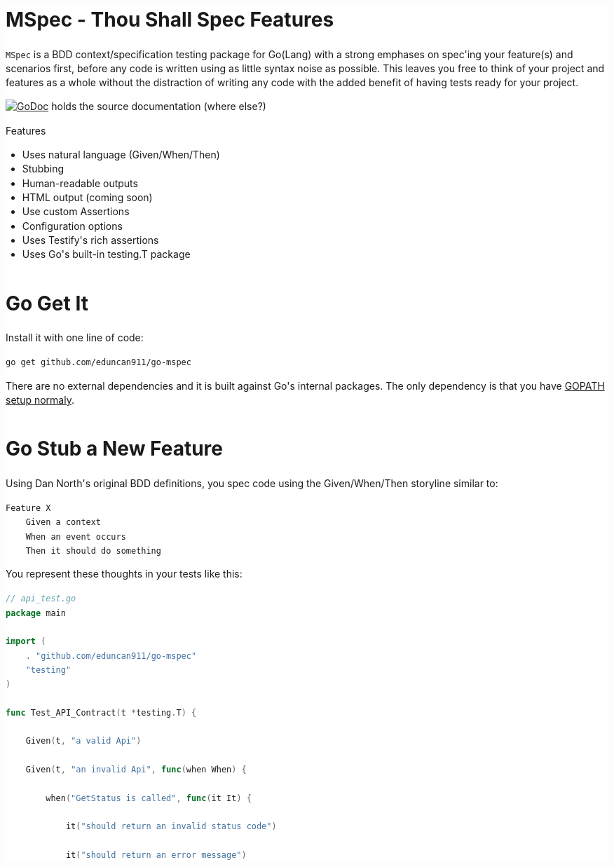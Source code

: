 # MSpec - Thou Shall Spec Features

`MSpec` is a BDD context/specification testing package for Go(Lang) with a strong emphases on spec'ing your feature(s) and scenarios first, before any code is written using as little syntax noise as possible.  This leaves you free to think of your project and features as a whole without the distraction of writing any code with the added benefit of having tests ready for your project.

[![GoDoc](https://godoc.org/github.com/eduncan911/go-mspec?status.svg)](https://godoc.org/github.com/eduncan911/go-mspec) holds 
the source documentation (where else?)

Features

* Uses natural language (Given/When/Then)
* Stubbing
* Human-readable outputs
* HTML output (coming soon)
* Use custom Assertions
* Configuration options
* Uses Testify's rich assertions
* Uses Go's built-in testing.T package

# Go Get It

Install it with one line of code:

`go get github.com/eduncan911/go-mspec`

There are no external dependencies and it is built against Go's internal packages.  The only dependency is that you have [GOPATH setup normaly](https://golang.org/doc/code.html).

# Go Stub a New Feature

Using Dan North's original BDD definitions, you spec code using the Given/When/Then storyline similar to:

```
Feature X
    Given a context
    When an event occurs
    Then it should do something
```

You represent these thoughts in your tests like this:

```go
// api_test.go
package main

import (
    . "github.com/eduncan911/go-mspec"
    "testing"
)

func Test_API_Contract(t *testing.T) {

    Given(t, "a valid Api")

    Given(t, "an invalid Api", func(when When) {

        when("GetStatus is called", func(it It) {

            it("should return an invalid status code")

            it("should return an error message")
```